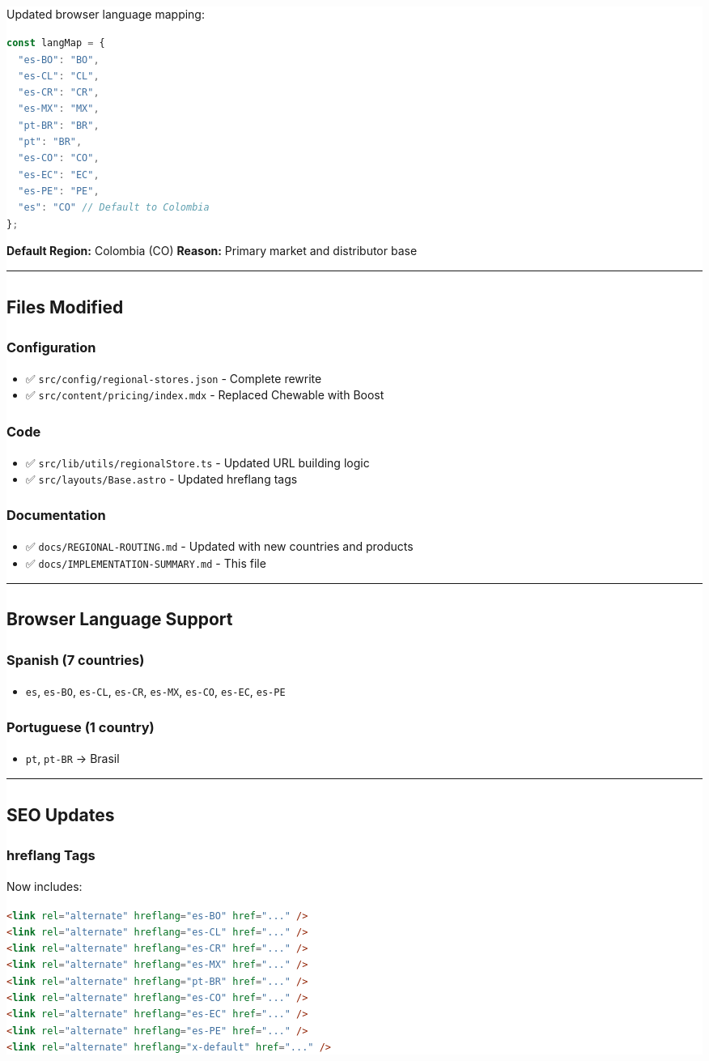 Updated browser language mapping:
```typescript
const langMap = {
  "es-BO": "BO",
  "es-CL": "CL",
  "es-CR": "CR",
  "es-MX": "MX",
  "pt-BR": "BR",
  "pt": "BR",
  "es-CO": "CO",
  "es-EC": "EC",
  "es-PE": "PE",
  "es": "CO" // Default to Colombia
};
```

**Default Region:** Colombia (CO)
**Reason:** Primary market and distributor base

---

## Files Modified

### Configuration
- ✅ `src/config/regional-stores.json` - Complete rewrite
- ✅ `src/content/pricing/index.mdx` - Replaced Chewable with Boost

### Code
- ✅ `src/lib/utils/regionalStore.ts` - Updated URL building logic
- ✅ `src/layouts/Base.astro` - Updated hreflang tags

### Documentation
- ✅ `docs/REGIONAL-ROUTING.md` - Updated with new countries and products
- ✅ `docs/IMPLEMENTATION-SUMMARY.md` - This file

---

## Browser Language Support

### Spanish (7 countries)
- `es`, `es-BO`, `es-CL`, `es-CR`, `es-MX`, `es-CO`, `es-EC`, `es-PE`

### Portuguese (1 country)
- `pt`, `pt-BR` → Brasil

---

## SEO Updates

### hreflang Tags
Now includes:
```html
<link rel="alternate" hreflang="es-BO" href="..." />
<link rel="alternate" hreflang="es-CL" href="..." />
<link rel="alternate" hreflang="es-CR" href="..." />
<link rel="alternate" hreflang="es-MX" href="..." />
<link rel="alternate" hreflang="pt-BR" href="..." />
<link rel="alternate" hreflang="es-CO" href="..." />
<link rel="alternate" hreflang="es-EC" href="..." />
<link rel="alternate" hreflang="es-PE" href="..." />
<link rel="alternate" hreflang="x-default" href="..." />
```
